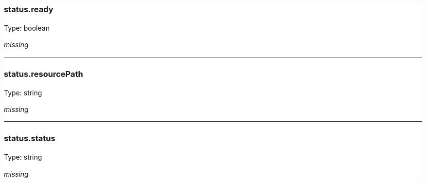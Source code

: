 ### status.ready

Type: boolean

*missing*

---

### status.resourcePath

Type: string

*missing*

---

### status.status

Type: string

*missing*